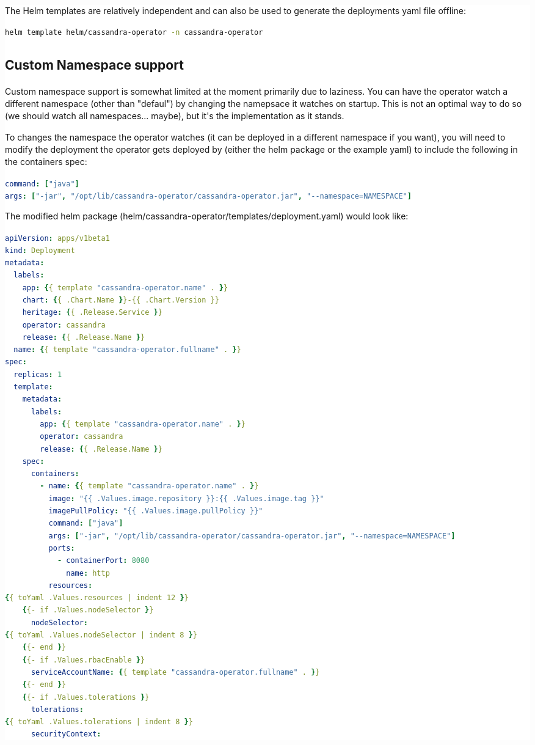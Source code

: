 The Helm templates are relatively independent and can also be used to generate the deployments yaml file offline:
```bash
helm template helm/cassandra-operator -n cassandra-operator
```

## Custom Namespace support
Custom namespace support is somewhat limited at the moment primarily due to laziness. You can have the operator watch a different namespace (other than "defaul") by changing the namepsace it watches on startup. This is not an optimal way to do so (we should watch all namespaces... maybe), but it's the implementation as it stands.

To changes the namespace the operator watches (it can be deployed in a different namespace if you want), you will need to modify the deployment the operator gets deployed by (either the helm package or the example yaml) to include the following in the containers spec:

```yaml
command: ["java"]
args: ["-jar", "/opt/lib/cassandra-operator/cassandra-operator.jar", "--namespace=NAMESPACE"]
```

The modified helm package (helm/cassandra-operator/templates/deployment.yaml) would look like:

```yaml
apiVersion: apps/v1beta1
kind: Deployment
metadata:
  labels:
    app: {{ template "cassandra-operator.name" . }}
    chart: {{ .Chart.Name }}-{{ .Chart.Version }}
    heritage: {{ .Release.Service }}
    operator: cassandra
    release: {{ .Release.Name }}
  name: {{ template "cassandra-operator.fullname" . }}
spec:
  replicas: 1
  template:
    metadata:
      labels:
        app: {{ template "cassandra-operator.name" . }}
        operator: cassandra
        release: {{ .Release.Name }}
    spec:
      containers:
        - name: {{ template "cassandra-operator.name" . }}
          image: "{{ .Values.image.repository }}:{{ .Values.image.tag }}"
          imagePullPolicy: "{{ .Values.image.pullPolicy }}"
          command: ["java"]
          args: ["-jar", "/opt/lib/cassandra-operator/cassandra-operator.jar", "--namespace=NAMESPACE"]
          ports:
            - containerPort: 8080
              name: http
          resources:
{{ toYaml .Values.resources | indent 12 }}
    {{- if .Values.nodeSelector }}
      nodeSelector:
{{ toYaml .Values.nodeSelector | indent 8 }}
    {{- end }}
    {{- if .Values.rbacEnable }}
      serviceAccountName: {{ template "cassandra-operator.fullname" . }}
    {{- end }}
    {{- if .Values.tolerations }}
      tolerations:
{{ toYaml .Values.tolerations | indent 8 }}
      securityContext:
```